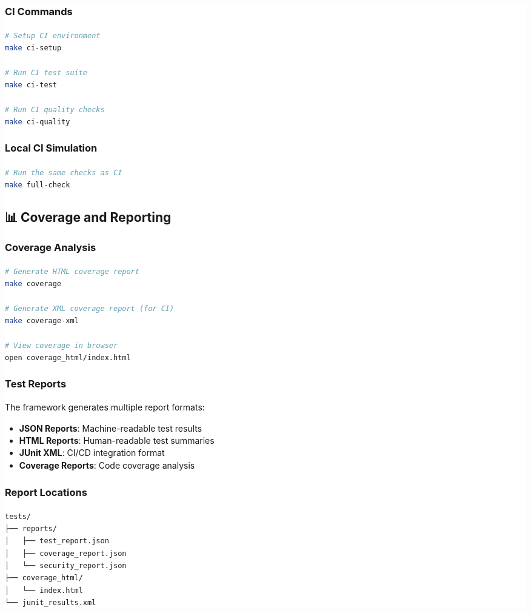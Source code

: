 ### CI Commands

```bash
# Setup CI environment
make ci-setup

# Run CI test suite
make ci-test

# Run CI quality checks
make ci-quality
```

### Local CI Simulation

```bash
# Run the same checks as CI
make full-check
```

## 📊 Coverage and Reporting

### Coverage Analysis

```bash
# Generate HTML coverage report
make coverage

# Generate XML coverage report (for CI)
make coverage-xml

# View coverage in browser
open coverage_html/index.html
```

### Test Reports

The framework generates multiple report formats:

- **JSON Reports**: Machine-readable test results
- **HTML Reports**: Human-readable test summaries
- **JUnit XML**: CI/CD integration format
- **Coverage Reports**: Code coverage analysis

### Report Locations

```
tests/
├── reports/
│   ├── test_report.json
│   ├── coverage_report.json
│   └── security_report.json
├── coverage_html/
│   └── index.html
└── junit_results.xml
```
